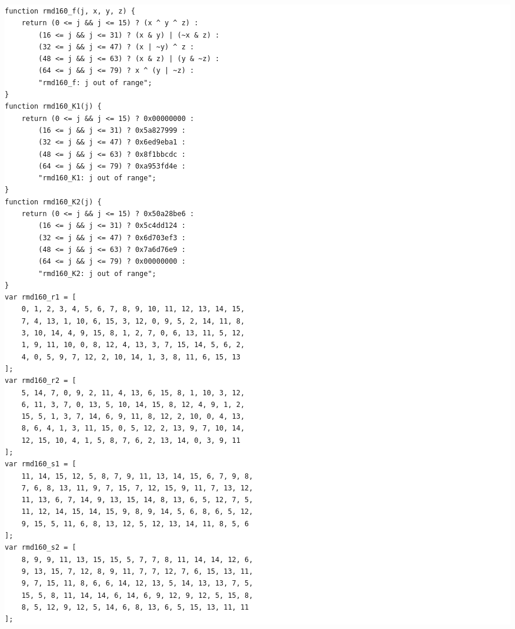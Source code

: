 	function rmd160_f(j, x, y, z) {
		return (0 <= j && j <= 15) ? (x ^ y ^ z) :
			(16 <= j && j <= 31) ? (x & y) | (~x & z) :
			(32 <= j && j <= 47) ? (x | ~y) ^ z :
			(48 <= j && j <= 63) ? (x & z) | (y & ~z) :
			(64 <= j && j <= 79) ? x ^ (y | ~z) :
			"rmd160_f: j out of range";
	}
	function rmd160_K1(j) {
		return (0 <= j && j <= 15) ? 0x00000000 :
			(16 <= j && j <= 31) ? 0x5a827999 :
			(32 <= j && j <= 47) ? 0x6ed9eba1 :
			(48 <= j && j <= 63) ? 0x8f1bbcdc :
			(64 <= j && j <= 79) ? 0xa953fd4e :
			"rmd160_K1: j out of range";
	}
	function rmd160_K2(j) {
		return (0 <= j && j <= 15) ? 0x50a28be6 :
			(16 <= j && j <= 31) ? 0x5c4dd124 :
			(32 <= j && j <= 47) ? 0x6d703ef3 :
			(48 <= j && j <= 63) ? 0x7a6d76e9 :
			(64 <= j && j <= 79) ? 0x00000000 :
			"rmd160_K2: j out of range";
	}
	var rmd160_r1 = [
		0, 1, 2, 3, 4, 5, 6, 7, 8, 9, 10, 11, 12, 13, 14, 15,
		7, 4, 13, 1, 10, 6, 15, 3, 12, 0, 9, 5, 2, 14, 11, 8,
		3, 10, 14, 4, 9, 15, 8, 1, 2, 7, 0, 6, 13, 11, 5, 12,
		1, 9, 11, 10, 0, 8, 12, 4, 13, 3, 7, 15, 14, 5, 6, 2,
		4, 0, 5, 9, 7, 12, 2, 10, 14, 1, 3, 8, 11, 6, 15, 13
	];
	var rmd160_r2 = [
		5, 14, 7, 0, 9, 2, 11, 4, 13, 6, 15, 8, 1, 10, 3, 12,
		6, 11, 3, 7, 0, 13, 5, 10, 14, 15, 8, 12, 4, 9, 1, 2,
		15, 5, 1, 3, 7, 14, 6, 9, 11, 8, 12, 2, 10, 0, 4, 13,
		8, 6, 4, 1, 3, 11, 15, 0, 5, 12, 2, 13, 9, 7, 10, 14,
		12, 15, 10, 4, 1, 5, 8, 7, 6, 2, 13, 14, 0, 3, 9, 11
	];
	var rmd160_s1 = [
		11, 14, 15, 12, 5, 8, 7, 9, 11, 13, 14, 15, 6, 7, 9, 8,
		7, 6, 8, 13, 11, 9, 7, 15, 7, 12, 15, 9, 11, 7, 13, 12,
		11, 13, 6, 7, 14, 9, 13, 15, 14, 8, 13, 6, 5, 12, 7, 5,
		11, 12, 14, 15, 14, 15, 9, 8, 9, 14, 5, 6, 8, 6, 5, 12,
		9, 15, 5, 11, 6, 8, 13, 12, 5, 12, 13, 14, 11, 8, 5, 6
	];
	var rmd160_s2 = [
		8, 9, 9, 11, 13, 15, 15, 5, 7, 7, 8, 11, 14, 14, 12, 6,
		9, 13, 15, 7, 12, 8, 9, 11, 7, 7, 12, 7, 6, 15, 13, 11,
		9, 7, 15, 11, 8, 6, 6, 14, 12, 13, 5, 14, 13, 13, 7, 5,
		15, 5, 8, 11, 14, 14, 6, 14, 6, 9, 12, 9, 12, 5, 15, 8,
		8, 5, 12, 9, 12, 5, 14, 6, 8, 13, 6, 5, 15, 13, 11, 11
	];
